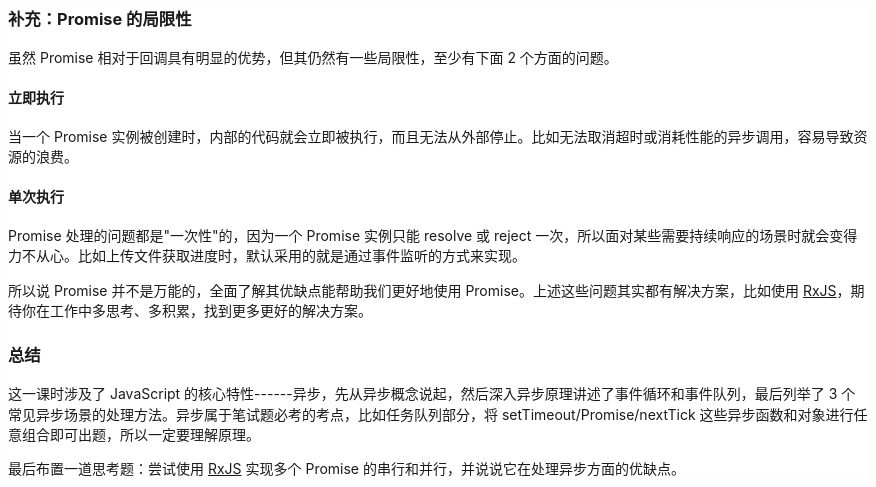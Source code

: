 ### 补充：Promise 的局限性

虽然 Promise 相对于回调具有明显的优势，但其仍然有一些局限性，至少有下面 2 个方面的问题。

#### 立即执行

当一个 Promise 实例被创建时，内部的代码就会立即被执行，而且无法从外部停止。比如无法取消超时或消耗性能的异步调用，容易导致资源的浪费。

#### 单次执行

Promise 处理的问题都是"一次性"的，因为一个 Promise 实例只能 resolve 或 reject 一次，所以面对某些需要持续响应的场景时就会变得力不从心。比如上传文件获取进度时，默认采用的就是通过事件监听的方式来实现。

所以说 Promise 并不是万能的，全面了解其优缺点能帮助我们更好地使用 Promise。上述这些问题其实都有解决方案，比如使用 [RxJS](https://rxjs.dev/)，期待你在工作中多思考、多积累，找到更多更好的解决方案。

### 总结

这一课时涉及了 JavaScript 的核心特性------异步，先从异步概念说起，然后深入异步原理讲述了事件循环和事件队列，最后列举了 3 个常见异步场景的处理方法。异步属于笔试题必考的考点，比如任务队列部分，将 setTimeout/Promise/nextTick 这些异步函数和对象进行任意组合即可出题，所以一定要理解原理。

最后布置一道思考题：尝试使用 [RxJS](https://rxjs.dev/) 实现多个 Promise 的串行和并行，并说说它在处理异步方面的优缺点。

